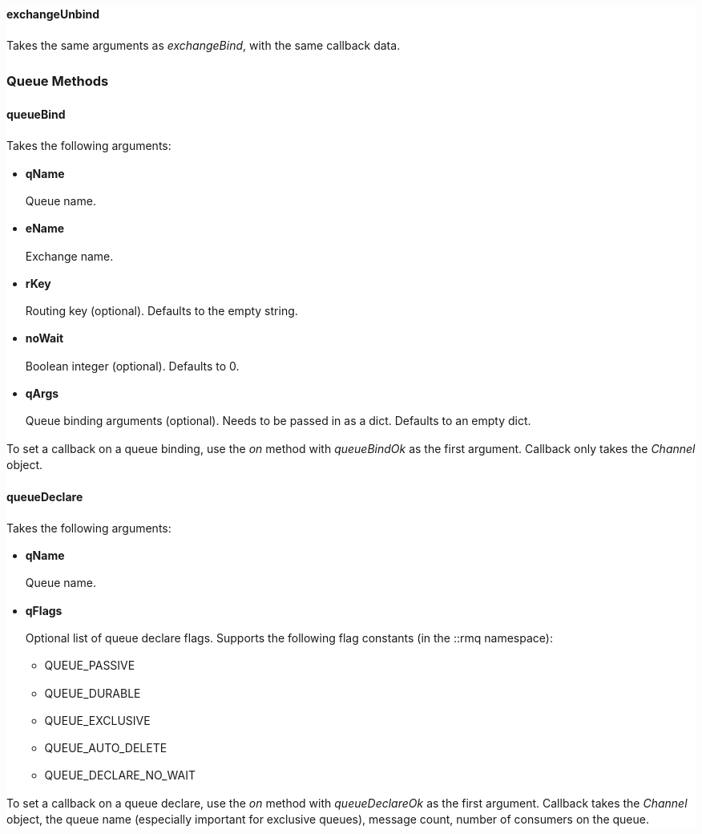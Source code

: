 #### exchangeUnbind

Takes the same arguments as _exchangeBind_, with the same callback data.

### Queue Methods

#### queueBind

Takes the following arguments:

* __qName__

    Queue name.

* __eName__

    Exchange name.

* __rKey__

    Routing key (optional).  Defaults to the empty string.

* __noWait__

    Boolean integer (optional).  Defaults to 0.

* __qArgs__

    Queue binding arguments (optional).  Needs to be passed in as a dict.  Defaults to an empty dict.

To set a callback on a queue binding, use the _on_ method with _queueBindOk_ as the first argument.
Callback only takes the _Channel_ object.

#### queueDeclare

Takes the following arguments:

* __qName__

    Queue name.

* __qFlags__

    Optional list of queue declare flags.  Supports the following flag constants (in the ::rmq namespace):

    - QUEUE_PASSIVE 

    - QUEUE_DURABLE 

    - QUEUE_EXCLUSIVE 

    - QUEUE_AUTO_DELETE 

    - QUEUE_DECLARE_NO_WAIT

To set a callback on a queue declare, use the _on_ method with _queueDeclareOk_ as the first argument.
Callback takes the _Channel_ object, the queue name (especially important for exclusive queues), message count,
number of consumers on the queue.
